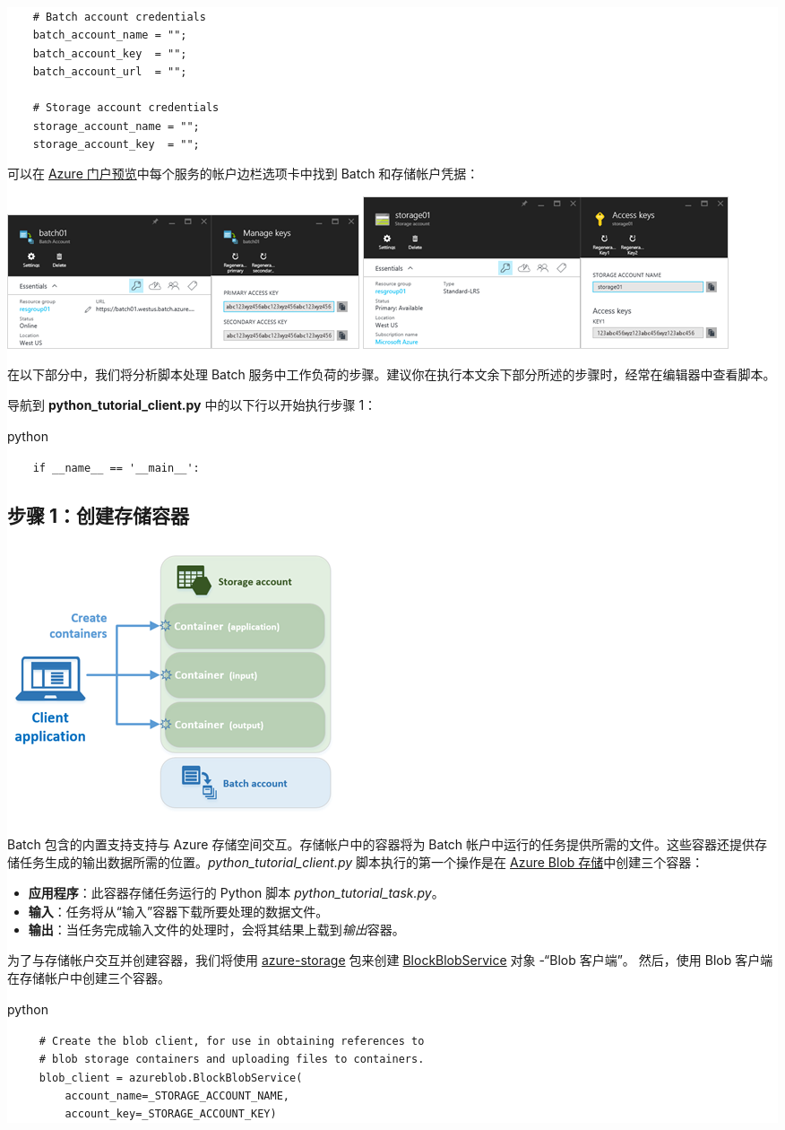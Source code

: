 		# Batch account credentials
		batch_account_name = "";
		batch_account_key  = "";
		batch_account_url  = "";
		
		# Storage account credentials
		storage_account_name = "";
		storage_account_key  = "";


可以在 [Azure 门户预览][azure_portal]中每个服务的帐户边栏选项卡中找到 Batch 和存储帐户凭据：

![门户中的 Batch 凭据][9]
![门户中的存储空间凭据][10]<br/>

在以下部分中，我们将分析脚本处理 Batch 服务中工作负荷的步骤。建议你在执行本文余下部分所述的步骤时，经常在编辑器中查看脚本。

导航到 **python\_tutorial\_client.py** 中的以下行以开始执行步骤 1：

python

		if __name__ == '__main__':


## <a name="step-1-create-storage-containers"></a>步骤 1：创建存储容器

![在 Azure 存储空间中创建容器][1] <br/>

Batch 包含的内置支持支持与 Azure 存储空间交互。存储帐户中的容器将为 Batch 帐户中运行的任务提供所需的文件。这些容器还提供存储任务生成的输出数据所需的位置。*python\_tutorial\_client.py* 脚本执行的第一个操作是在 [Azure Blob 存储](/documentation/articles/storage-introduction/#blob-storage)中创建三个容器：

- **应用程序**：此容器存储任务运行的 Python 脚本 *python\_tutorial\_task.py*。
- **输入**：任务将从“输入”容器下载所要处理的数据文件。
- **输出**：当任务完成输入文件的处理时，会将其结果上载到*输出*容器。

为了与存储帐户交互并创建容器，我们将使用 [azure-storage][pypi_storage] 包来创建 [BlockBlobService][py_blockblobservice] 对象 -“Blob 客户端”。 然后，使用 Blob 客户端在存储帐户中创建三个容器。

python
		
		 # Create the blob client, for use in obtaining references to
		 # blob storage containers and uploading files to containers.
		 blob_client = azureblob.BlockBlobService(
		     account_name=_STORAGE_ACCOUNT_NAME,
		     account_key=_STORAGE_ACCOUNT_KEY)
		

[azure_batch]: /services/batch/
[azure_free_account]: /pricing/1rmb-trial-full/?form-type=identityauth
[azure_portal]: https://portal.azure.cn
[blog_linux]: http://blogs.technet.com/b/windowshpc/archive/2016/03/30/introducing-linux-support-on-azure-batch.aspx
[github_samples]: https://github.com/Azure/azure-batch-samples
[github_samples_common]: https://github.com/Azure/azure-batch-samples/tree/master/CSharp/Common
[github_samples_zip]: https://github.com/Azure/azure-batch-samples/archive/master.zip
[github_topnwords]: https://github.com/Azure/azure-batch-samples/tree/master/CSharp/TopNWords
[nuget_packagemgr]: https://visualstudiogallery.msdn.microsoft.com/27077b70-9dad-4c64-adcf-c7cf6bc9970c
[nuget_restore]: https://docs.nuget.org/consume/package-restore/msbuild-integrated#enabling-package-restore-during-build
[py_account_ops]: http://azure-sdk-for-python.readthedocs.org/en/latest/ref/azure.batch.operations.html#azure.batch.operations.AccountOperations
[py_azure_sdk]: https://pypi.python.org/pypi/azure
[py_batch_docs]: http://azure-sdk-for-python.readthedocs.org/en/latest/ref/azure.batch.html
[py_batch_package]: https://pypi.python.org/pypi/azure-batch
[py_batchserviceclient]: http://azure-sdk-for-python.readthedocs.io/en/latest/ref/azure.batch.html#azure.batch.BatchServiceClient
[py_blockblobservice]: http://azure.github.io/azure-storage-python/ref/azure.storage.blob.blockblobservice.html#azure.storage.blob.blockblobservice.BlockBlobService
[py_cloudtask]: http://azure-sdk-for-python.readthedocs.io/en/latest/ref/azure.batch.models.html#azure.batch.models.CloudTask
[py_computenodeuser]: http://azure-sdk-for-python.readthedocs.org/en/latest/ref/azure.batch.models.html#azure.batch.models.ComputeNodeUser
[py_cs_config]: http://azure-sdk-for-python.readthedocs.io/en/latest/ref/azure.batch.models.html#azure.batch.models.CloudServiceConfiguration
[py_delete_container]: http://azure.github.io/azure-storage-python/ref/azure.storage.blob.baseblobservice.html#azure.storage.blob.baseblobservice.BaseBlobService.delete_container
[py_gen_blob_sas]: http://azure.github.io/azure-storage-python/ref/azure.storage.blob.baseblobservice.html#azure.storage.blob.baseblobservice.BaseBlobService.generate_blob_shared_access_signature
[py_gen_container_sas]: http://azure.github.io/azure-storage-python/ref/azure.storage.blob.baseblobservice.html#azure.storage.blob.baseblobservice.BaseBlobService.generate_container_shared_access_signature
[py_image_ref]: http://azure-sdk-for-python.readthedocs.io/en/latest/ref/azure.batch.models.html#azure.batch.models.ImageReference
[py_imagereference]: http://azure-sdk-for-python.readthedocs.org/en/latest/ref/azure.batch.models.html#azure.batch.models.ImageReference
[py_job]: http://azure-sdk-for-python.readthedocs.io/en/latest/ref/azure.batch.operations.html#azure.batch.operations.JobOperations
[py_jobpreptask]: http://azure-sdk-for-python.readthedocs.io/en/latest/ref/azure.batch.models.html#azure.batch.models.JobPreparationTask
[py_jobreltask]: http://azure-sdk-for-python.readthedocs.io/en/latest/ref/azure.batch.models.html#azure.batch.models.JobReleaseTask
[py_list_skus]: http://azure-sdk-for-python.readthedocs.io/en/latest/ref/azure.batch.operations.html#azure.batch.operations.AccountOperations.list_node_agent_skus
[py_make_blob_url]: http://azure.github.io/azure-storage-python/ref/azure.storage.blob.baseblobservice.html#azure.storage.blob.baseblobservice.BaseBlobService.make_blob_url
[py_pool]: http://azure-sdk-for-python.readthedocs.io/en/latest/ref/azure.batch.operations.html#azure.batch.operations.PoolOperations
[py_pooladdparam]: http://azure-sdk-for-python.readthedocs.io/en/latest/ref/azure.batch.models.html#azure.batch.models.PoolAddParameter
[py_poolinfo]: http://azure-sdk-for-python.readthedocs.io/en/latest/ref/azure.batch.models.html#azure.batch.models.PoolInformation
[py_resource_file]: http://azure-sdk-for-python.readthedocs.io/en/latest/ref/azure.batch.models.html#azure.batch.models.ResourceFile
[py_samples_github]: https://github.com/Azure/azure-batch-samples/tree/master/Python/Batch/
[py_starttask]: http://azure-sdk-for-python.readthedocs.io/en/latest/ref/azure.batch.models.html#azure.batch.models.StartTask
[py_starttask]: http://azure-sdk-for-python.readthedocs.io/en/latest/ref/azure.batch.models.html#azure.batch.models.StartTask
[py_task]: http://azure-sdk-for-python.readthedocs.io/en/latest/ref/azure.batch.models.html#azure.batch.models.CloudTask
[py_taskstate]: http://azure-sdk-for-python.readthedocs.io/en/latest/ref/azure.batch.models.html#azure.batch.models.TaskState
[py_vm_config]: http://azure-sdk-for-python.readthedocs.io/en/latest/ref/azure.batch.models.html#azure.batch.models.VirtualMachineConfiguration
[pypi_batch]: https://pypi.python.org/pypi/azure-batch
[pypi_storage]: https://pypi.python.org/pypi/azure-storage
[pypi_install]: http://python-packaging-user-guide.readthedocs.io/en/latest/installing/
[storage_explorer]: http://storageexplorer.com/
[visual_studio]: https://www.visualstudio.com/products/vs-2015-product-editions
[vm_marketplace]: https://azure.microsoft.com/marketplace/virtual-machines/
[1]: ./media/batch-dotnet-get-started/batch_workflow_01_sm.png 
[2]: ./media/batch-dotnet-get-started/batch_workflow_02_sm.png 
[3]: ./media/batch-dotnet-get-started/batch_workflow_03_sm.png 
[4]: ./media/batch-dotnet-get-started/batch_workflow_04_sm.png 
[5]: ./media/batch-dotnet-get-started/batch_workflow_05_sm.png 
[6]: ./media/batch-dotnet-get-started/batch_workflow_06_sm.png 
[7]: ./media/batch-dotnet-get-started/batch_workflow_07_sm.png 
[8]: ./media/batch-dotnet-get-started/batch_workflow_sm.png 
[9]: ./media/batch-dotnet-get-started/credentials_batch_sm.png 
[10]: ./media/batch-dotnet-get-started/credentials_storage_sm.png 
[11]: ./media/batch-dotnet-get-started/batch_workflow_minimal_sm.png 